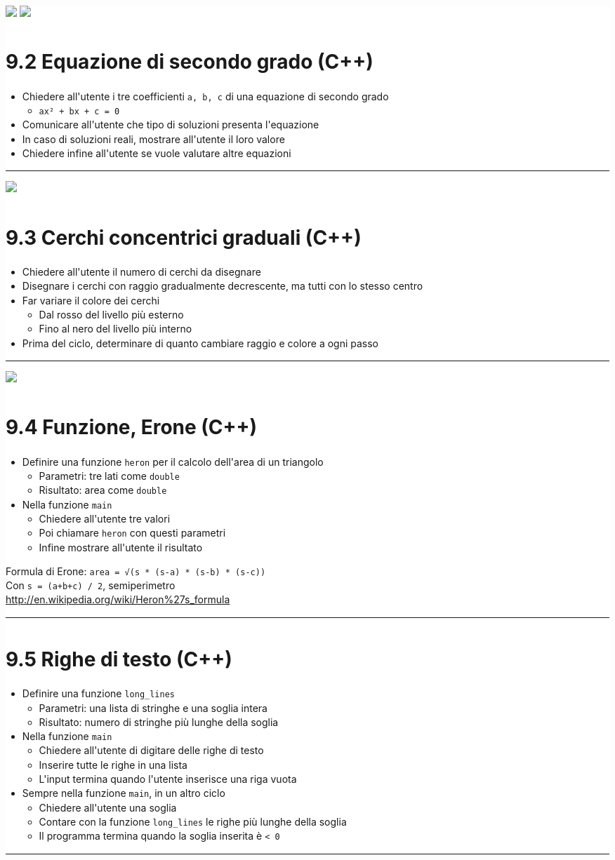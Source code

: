 
![](images/misc/quadratic-eq.svg) ![](images/misc/quadratic-formula.svg)
# 9.2 Equazione di secondo grado (C++)

- Chiedere all'utente i tre coefficienti `a, b, c` di una equazione di secondo grado
    - `ax² + bx + c = 0`
- Comunicare all'utente che tipo di soluzioni presenta l'equazione
- In caso di soluzioni reali, mostrare all'utente il loro valore
- Chiedere infine all'utente se vuole valutare altre equazioni

---

![](images/misc/red-circles.svg)
# 9.3 Cerchi concentrici graduali (C++)

- Chiedere all'utente il numero di cerchi da disegnare
- Disegnare i cerchi con raggio gradualmente decrescente, ma tutti con lo stesso centro
- Far variare il colore dei cerchi
    - Dal rosso del livello più esterno
    - Fino al nero del livello più interno
- Prima del ciclo, determinare di quanto cambiare raggio e colore a ogni passo

---

![](images/misc/triangle-notations.svg)
# 9.4 Funzione, Erone (C++)

- Definire una funzione `heron` per il calcolo dell'area di un triangolo
    - Parametri: tre lati come `double`
    - Risultato: area come `double`
- Nella funzione `main`
    - Chiedere all'utente tre valori
    - Poi chiamare `heron` con questi parametri
    - Infine mostrare all'utente il risultato

>

Formula di Erone: `area = √(s * (s-a) * (s-b) * (s-c))`
<br>
Con `s = (a+b+c) / 2`, semiperimetro
<br>
<http://en.wikipedia.org/wiki/Heron%27s_formula>

---

# 9.5 Righe di testo (C++)

- Definire una funzione `long_lines`
    - Parametri: una lista di stringhe e una soglia intera
    - Risultato: numero di stringhe più lunghe della soglia
- Nella funzione `main`
    - Chiedere all'utente di digitare delle righe di testo
    - Inserire tutte le righe in una lista
    - L'input termina quando l'utente inserisce una riga vuota
- Sempre nella funzione `main`, in un altro ciclo
    - Chiedere all'utente una soglia
    - Contare con la funzione `long_lines` le righe più lunghe della soglia
    - Il programma termina quando la soglia inserita è `< 0`

---